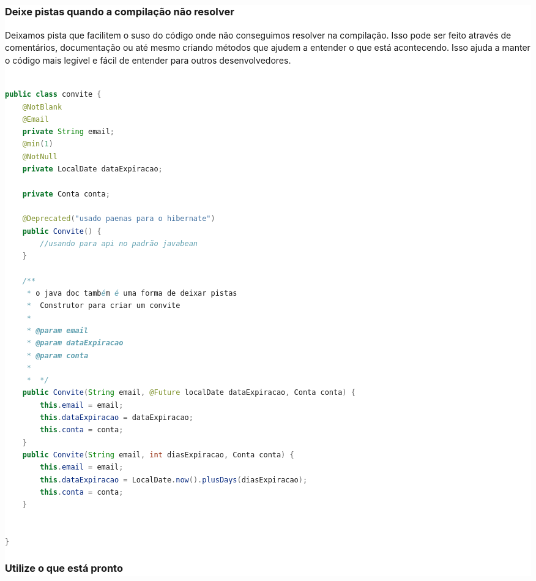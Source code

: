 ### Deixe pistas quando a compilação não resolver

Deixamos pista que facilitem o suso do código onde não conseguimos resolver na compilação. Isso pode ser feito através de comentários, documentação ou até mesmo criando métodos que ajudem a entender o que está acontecendo. Isso ajuda a manter o código mais legível e fácil de entender para outros desenvolvedores.


```java

public class convite {
	@NotBlank
	@Email
	private String email;
	@min(1)
	@NotNull
	private LocalDate dataExpiracao;

	private Conta conta;

	@Deprecated("usado paenas para o hibernate")
	public Convite() {
		//usando para api no padrão javabean
	}

	/**
	 * o java doc também é uma forma de deixar pistas
	 *  Construtor para criar um convite
	 *
	 * @param email
	 * @param dataExpiracao
	 * @param conta
	 *
	 *  */
	public Convite(String email, @Future localDate dataExpiracao, Conta conta) {
		this.email = email;
		this.dataExpiracao = dataExpiracao;
		this.conta = conta;
	}
	public Convite(String email, int diasExpiracao, Conta conta) {
		this.email = email;
		this.dataExpiracao = LocalDate.now().plusDays(diasExpiracao);
		this.conta = conta;
	}


}


```

### Utilize o que está pronto
